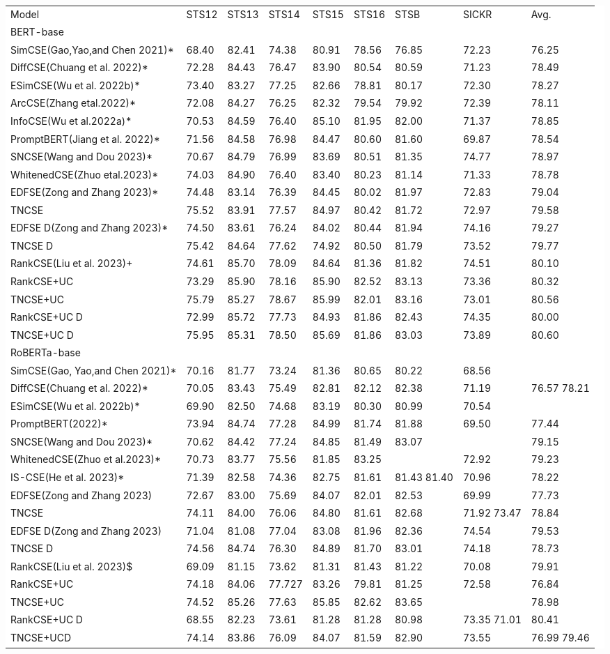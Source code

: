 <html><body><table><tr><td>Model</td><td>STS12</td><td>STS13</td><td>STS14</td><td>STS15</td><td>STS16</td><td>STSB</td><td>SICKR</td><td>Avg.</td></tr><tr><td colspan="9">BERT-base</td></tr><tr><td>SimCSE(Gao,Yao,and Chen 2021)*</td><td>68.40</td><td>82.41</td><td>74.38</td><td>80.91</td><td>78.56</td><td>76.85</td><td>72.23</td><td>76.25</td></tr><tr><td>DiffCSE(Chuang et al. 2022)*</td><td>72.28</td><td>84.43</td><td>76.47</td><td>83.90</td><td>80.54</td><td>80.59</td><td>71.23</td><td>78.49</td></tr><tr><td>ESimCSE(Wu et al. 2022b)*</td><td>73.40</td><td>83.27</td><td>77.25</td><td>82.66</td><td>78.81</td><td>80.17</td><td>72.30</td><td>78.27</td></tr><tr><td>ArcCSE(Zhang etal.2022)*</td><td>72.08</td><td>84.27</td><td>76.25</td><td>82.32</td><td>79.54</td><td>79.92</td><td>72.39</td><td>78.11</td></tr><tr><td>InfoCSE(Wu et al.2022a)*</td><td>70.53</td><td>84.59</td><td>76.40</td><td>85.10</td><td>81.95</td><td>82.00</td><td>71.37</td><td>78.85</td></tr><tr><td>PromptBERT(Jiang et al. 2022)*</td><td>71.56</td><td>84.58</td><td>76.98</td><td>84.47</td><td>80.60</td><td>81.60</td><td>69.87</td><td>78.54</td></tr><tr><td>SNCSE(Wang and Dou 2023)*</td><td>70.67</td><td>84.79</td><td>76.99</td><td>83.69</td><td>80.51</td><td>81.35</td><td>74.77</td><td>78.97</td></tr><tr><td>WhitenedCSE(Zhuo etal.2023)*</td><td>74.03</td><td>84.90</td><td>76.40</td><td>83.40</td><td>80.23</td><td>81.14</td><td>71.33</td><td>78.78</td></tr><tr><td>EDFSE(Zong and Zhang 2023)*</td><td>74.48</td><td>83.14</td><td>76.39</td><td>84.45</td><td>80.02</td><td>81.97</td><td>72.83</td><td>79.04</td></tr><tr><td>TNCSE</td><td>75.52</td><td>83.91</td><td>77.57</td><td>84.97</td><td>80.42</td><td>81.72</td><td>72.97</td><td>79.58</td></tr><tr><td>EDFSE D(Zong and Zhang 2023)*</td><td>74.50</td><td>83.61</td><td>76.24</td><td>84.02</td><td>80.44</td><td>81.94</td><td>74.16</td><td>79.27</td></tr><tr><td>TNCSE D</td><td>75.42</td><td>84.64</td><td>77.62</td><td>74.92</td><td>80.50</td><td>81.79</td><td>73.52</td><td>79.77</td></tr><tr><td>RankCSE(Liu et al. 2023)+</td><td>74.61</td><td>85.70</td><td>78.09</td><td>84.64</td><td>81.36</td><td>81.82</td><td>74.51</td><td>80.10</td></tr><tr><td>RankCSE+UC</td><td>73.29</td><td>85.90</td><td>78.16</td><td>85.90</td><td>82.52</td><td>83.13</td><td>73.36</td><td>80.32</td></tr><tr><td>TNCSE+UC</td><td>75.79</td><td>85.27</td><td>78.67</td><td>85.99</td><td>82.01</td><td>83.16</td><td>73.01</td><td>80.56</td></tr><tr><td>RankCSE+UC D</td><td>72.99</td><td>85.72</td><td>77.73</td><td>84.93</td><td>81.86</td><td>82.43</td><td>74.35</td><td>80.00</td></tr><tr><td>TNCSE+UC D</td><td>75.95</td><td>85.31</td><td>78.50</td><td>85.69</td><td>81.86</td><td>83.03</td><td>73.89</td><td>80.60</td></tr><tr><td colspan="9">RoBERTa-base</td></tr><tr><td>SimCSE(Gao, Yao,and Chen 2021)*</td><td>70.16</td><td>81.77</td><td>73.24</td><td>81.36</td><td>80.65</td><td>80.22</td><td>68.56</td><td></td></tr><tr><td>DiffCSE(Chuang et al. 2022)*</td><td>70.05</td><td>83.43</td><td>75.49</td><td>82.81</td><td>82.12</td><td>82.38</td><td>71.19</td><td>76.57 78.21</td></tr><tr><td>ESimCSE(Wu et al. 2022b)*</td><td>69.90</td><td>82.50</td><td>74.68</td><td>83.19</td><td>80.30</td><td>80.99</td><td>70.54</td><td></td></tr><tr><td>PromptBERT(2022)*</td><td>73.94</td><td>84.74</td><td>77.28</td><td>84.99</td><td>81.74</td><td>81.88</td><td>69.50</td><td>77.44</td></tr><tr><td>SNCSE(Wang and Dou 2023)*</td><td>70.62</td><td>84.42</td><td>77.24</td><td>84.85</td><td>81.49</td><td>83.07</td><td></td><td>79.15</td></tr><tr><td>WhitenedCSE(Zhuo et al.2023)*</td><td>70.73</td><td>83.77</td><td>75.56</td><td>81.85</td><td>83.25</td><td></td><td>72.92</td><td>79.23</td></tr><tr><td>IS-CSE(He et al. 2023)*</td><td>71.39</td><td>82.58</td><td>74.36</td><td>82.75</td><td>81.61</td><td>81.43 81.40</td><td>70.96</td><td>78.22</td></tr><tr><td>EDFSE(Zong and Zhang 2023)</td><td>72.67</td><td>83.00</td><td>75.69</td><td>84.07</td><td>82.01</td><td>82.53</td><td>69.99</td><td>77.73</td></tr><tr><td>TNCSE</td><td>74.11</td><td>84.00</td><td>76.06</td><td>84.80</td><td>81.61</td><td>82.68</td><td>71.92 73.47</td><td>78.84</td></tr><tr><td>EDFSE D(Zong and Zhang 2023)</td><td>71.04</td><td>81.08</td><td>77.04</td><td>83.08</td><td>81.96</td><td>82.36</td><td>74.54</td><td>79.53</td></tr><tr><td>TNCSE D</td><td>74.56</td><td>84.74</td><td>76.30</td><td>84.89</td><td>81.70</td><td>83.01</td><td>74.18</td><td>78.73</td></tr><tr><td>RankCSE(Liu et al. 2023)$</td><td>69.09</td><td>81.15</td><td>73.62</td><td>81.31</td><td>81.43</td><td>81.22</td><td>70.08</td><td>79.91</td></tr><tr><td>RankCSE+UC</td><td>74.18</td><td>84.06</td><td>77.727</td><td>83.26</td><td>79.81</td><td>81.25</td><td>72.58</td><td>76.84</td></tr><tr><td>TNCSE+UC</td><td>74.52</td><td>85.26</td><td>77.63</td><td>85.85</td><td>82.62</td><td>83.65</td><td></td><td>78.98</td></tr><tr><td>RankCSE+UC D</td><td>68.55</td><td>82.23</td><td>73.61</td><td>81.28</td><td>81.28</td><td>80.98</td><td>73.35 71.01</td><td>80.41</td></tr><tr><td>TNCSE+UCD</td><td>74.14</td><td>83.86</td><td>76.09</td><td>84.07</td><td>81.59</td><td>82.90</td><td>73.55</td><td>76.99 79.46</td></tr></table></body></html>
